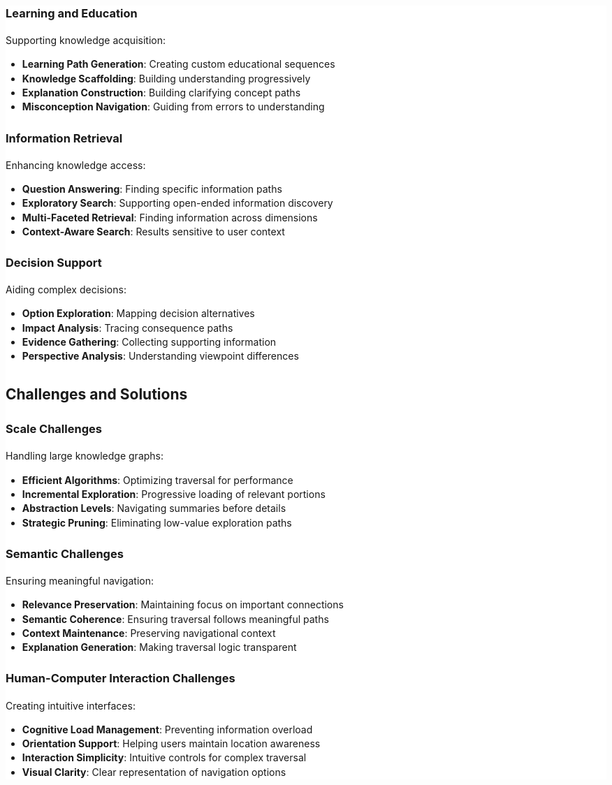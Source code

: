 ### Learning and Education

Supporting knowledge acquisition:

- **Learning Path Generation**: Creating custom educational sequences
- **Knowledge Scaffolding**: Building understanding progressively
- **Explanation Construction**: Building clarifying concept paths
- **Misconception Navigation**: Guiding from errors to understanding

### Information Retrieval

Enhancing knowledge access:

- **Question Answering**: Finding specific information paths
- **Exploratory Search**: Supporting open-ended information discovery
- **Multi-Faceted Retrieval**: Finding information across dimensions
- **Context-Aware Search**: Results sensitive to user context

### Decision Support

Aiding complex decisions:

- **Option Exploration**: Mapping decision alternatives
- **Impact Analysis**: Tracing consequence paths
- **Evidence Gathering**: Collecting supporting information
- **Perspective Analysis**: Understanding viewpoint differences

## Challenges and Solutions

### Scale Challenges

Handling large knowledge graphs:

- **Efficient Algorithms**: Optimizing traversal for performance
- **Incremental Exploration**: Progressive loading of relevant portions
- **Abstraction Levels**: Navigating summaries before details
- **Strategic Pruning**: Eliminating low-value exploration paths

### Semantic Challenges

Ensuring meaningful navigation:

- **Relevance Preservation**: Maintaining focus on important connections
- **Semantic Coherence**: Ensuring traversal follows meaningful paths
- **Context Maintenance**: Preserving navigational context
- **Explanation Generation**: Making traversal logic transparent

### Human-Computer Interaction Challenges

Creating intuitive interfaces:

- **Cognitive Load Management**: Preventing information overload
- **Orientation Support**: Helping users maintain location awareness
- **Interaction Simplicity**: Intuitive controls for complex traversal
- **Visual Clarity**: Clear representation of navigation options
